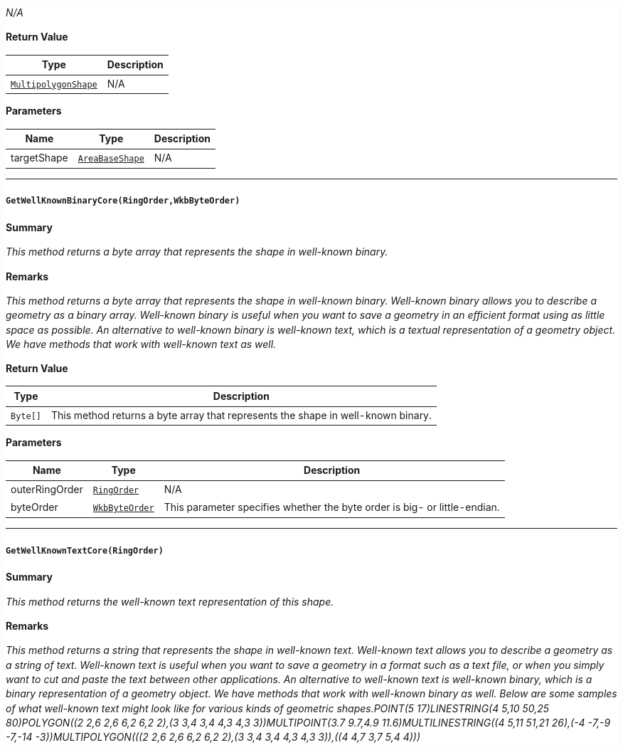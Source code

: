    *N/A*

**Return Value**

|Type|Description|
|---|---|
|[`MultipolygonShape`](../ThinkGeo.Core/ThinkGeo.Core.MultipolygonShape.md)|N/A|

**Parameters**

|Name|Type|Description|
|---|---|---|
|targetShape|[`AreaBaseShape`](../ThinkGeo.Core/ThinkGeo.Core.AreaBaseShape.md)|N/A|

---
#### `GetWellKnownBinaryCore(RingOrder,WkbByteOrder)`

**Summary**

   *This method returns a byte array that represents the shape in well-known binary.*

**Remarks**

   *This method returns a byte array that represents the shape in well-known binary. Well-known binary allows you to describe a geometry as a binary array. Well-known binary is useful when you want to save a geometry in an efficient format using as little space as possible. An alternative to well-known binary is well-known text, which is a textual representation of a geometry object. We have methods that work with well-known text as well.*

**Return Value**

|Type|Description|
|---|---|
|`Byte[]`|This method returns a byte array that represents the shape in well-known binary.|

**Parameters**

|Name|Type|Description|
|---|---|---|
|outerRingOrder|[`RingOrder`](../ThinkGeo.Core/ThinkGeo.Core.RingOrder.md)|N/A|
|byteOrder|[`WkbByteOrder`](../ThinkGeo.Core/ThinkGeo.Core.WkbByteOrder.md)|This parameter specifies whether the byte order is big- or little-endian.|

---
#### `GetWellKnownTextCore(RingOrder)`

**Summary**

   *This method returns the well-known text representation of this shape.*

**Remarks**

   *This method returns a string that represents the shape in well-known text. Well-known text allows you to describe a geometry as a string of text. Well-known text is useful when you want to save a geometry in a format such as a text file, or when you simply want to cut and paste the text between other applications. An alternative to well-known text is well-known binary, which is a binary representation of a geometry object. We have methods that work with well-known binary as well. Below are some samples of what well-known text might look like for various kinds of geometric shapes.POINT(5 17)LINESTRING(4 5,10 50,25 80)POLYGON((2 2,6 2,6 6,2 6,2 2),(3 3,4 3,4 4,3 4,3 3))MULTIPOINT(3.7 9.7,4.9 11.6)MULTILINESTRING((4 5,11 51,21 26),(-4 -7,-9 -7,-14 -3))MULTIPOLYGON(((2 2,6 2,6 6,2 6,2 2),(3 3,4 3,4 4,3 4,3 3)),((4 4,7 3,7 5,4 4)))*
